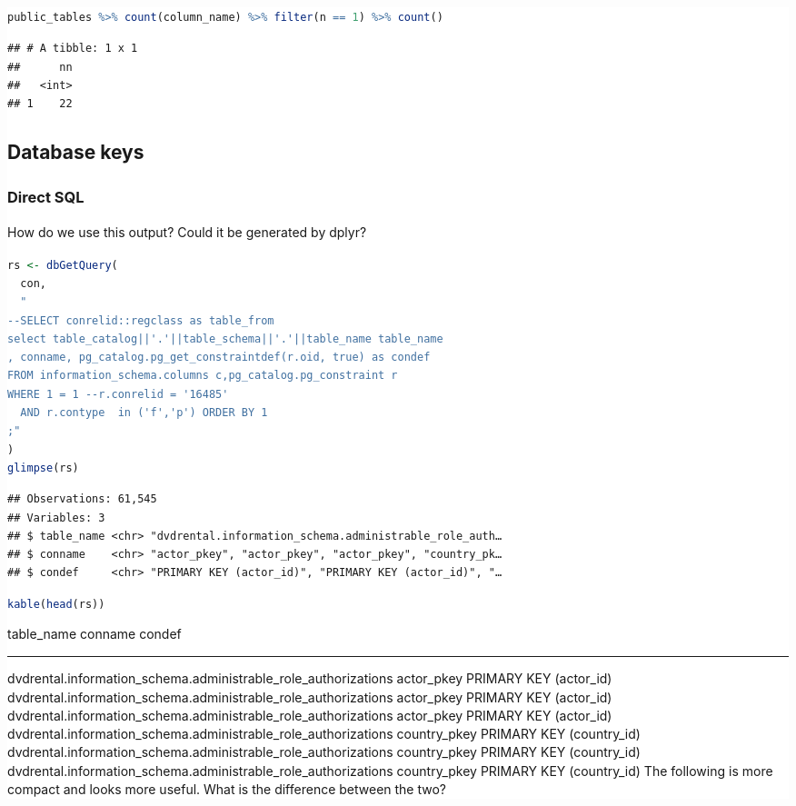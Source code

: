 ```r
public_tables %>% count(column_name) %>% filter(n == 1) %>% count()
```

```
## # A tibble: 1 x 1
##      nn
##   <int>
## 1    22
```

## Database keys

### Direct SQL

How do we use this output?  Could it be generated by dplyr?

```r
rs <- dbGetQuery(
  con,
  "
--SELECT conrelid::regclass as table_from
select table_catalog||'.'||table_schema||'.'||table_name table_name
, conname, pg_catalog.pg_get_constraintdef(r.oid, true) as condef
FROM information_schema.columns c,pg_catalog.pg_constraint r
WHERE 1 = 1 --r.conrelid = '16485' 
  AND r.contype  in ('f','p') ORDER BY 1
;"
)
glimpse(rs)
```

```
## Observations: 61,545
## Variables: 3
## $ table_name <chr> "dvdrental.information_schema.administrable_role_auth…
## $ conname    <chr> "actor_pkey", "actor_pkey", "actor_pkey", "country_pk…
## $ condef     <chr> "PRIMARY KEY (actor_id)", "PRIMARY KEY (actor_id)", "…
```

```r
kable(head(rs))
```



table_name                                                       conname        condef                   
---------------------------------------------------------------  -------------  -------------------------
dvdrental.information_schema.administrable_role_authorizations   actor_pkey     PRIMARY KEY (actor_id)   
dvdrental.information_schema.administrable_role_authorizations   actor_pkey     PRIMARY KEY (actor_id)   
dvdrental.information_schema.administrable_role_authorizations   actor_pkey     PRIMARY KEY (actor_id)   
dvdrental.information_schema.administrable_role_authorizations   country_pkey   PRIMARY KEY (country_id) 
dvdrental.information_schema.administrable_role_authorizations   country_pkey   PRIMARY KEY (country_id) 
dvdrental.information_schema.administrable_role_authorizations   country_pkey   PRIMARY KEY (country_id) 
The following is more compact and looks more useful.  What is the difference between the two?
